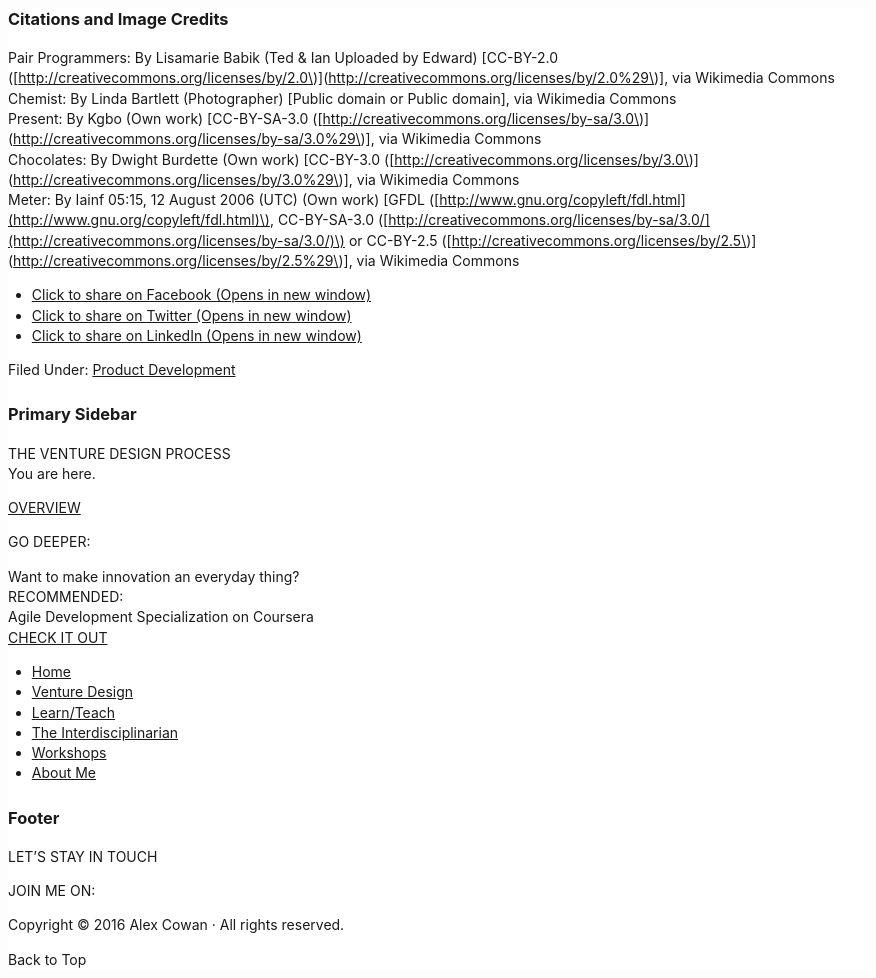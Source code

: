 ### Citations and Image Credits <a id="Citations_and_Image_Credits"></a>

Pair Programmers: By Lisamarie Babik \(Ted & Ian Uploaded by Edward\) \[CC-BY-2.0 \([http://creativecommons.org/licenses/by/2.0\)\](http://creativecommons.org/licenses/by/2.0%29\)\], via Wikimedia Commons  
Chemist: By Linda Bartlett \(Photographer\) \[Public domain or Public domain\], via Wikimedia Commons  
Present: By Kgbo \(Own work\) \[CC-BY-SA-3.0 \([http://creativecommons.org/licenses/by-sa/3.0\)\](http://creativecommons.org/licenses/by-sa/3.0%29\)\], via Wikimedia Commons  
Chocolates: By Dwight Burdette \(Own work\) \[CC-BY-3.0 \([http://creativecommons.org/licenses/by/3.0\)\](http://creativecommons.org/licenses/by/3.0%29\)\], via Wikimedia Commons  
Meter: By Iainf 05:15, 12 August 2006 \(UTC\) \(Own work\) \[GFDL \([http://www.gnu.org/copyleft/fdl.html](http://www.gnu.org/copyleft/fdl.html)\), CC-BY-SA-3.0 \([http://creativecommons.org/licenses/by-sa/3.0/](http://creativecommons.org/licenses/by-sa/3.0/)\) or CC-BY-2.5 \([http://creativecommons.org/licenses/by/2.5\)\](http://creativecommons.org/licenses/by/2.5%29\)\], via Wikimedia Commons

* [Click to share on Facebook \(Opens in new window\)](https://www.alexandercowan.com/best-agile-user-story/?share=facebook&nb=1)
* [Click to share on Twitter \(Opens in new window\)](https://www.alexandercowan.com/best-agile-user-story/?share=twitter&nb=1)
* [Click to share on LinkedIn \(Opens in new window\)](https://www.alexandercowan.com/best-agile-user-story/?share=linkedin&nb=1)

Filed Under: [Product Development](https://www.alexandercowan.com/category/product-development/)

### Primary Sidebar

THE VENTURE DESIGN PROCESS  
You are here.

[OVERVIEW](https://www.alexandercowan.com/venture-design/)

GO DEEPER:

Want to make innovation an everyday thing?  
RECOMMENDED:  
Agile Development Specialization on Coursera  
[CHECK IT OUT](https://www.coursera.org/specializations/agile-development/?utm_medium=institutions&utm_source=UVA-DARDEN&utm_campaign=ACC-Feature)

* [Home](https://www.alexandercowan.com/)
* [Venture Design](https://www.alexandercowan.com/venture-design/)
* [Learn/Teach](https://www.alexandercowan.com/learn-teach/)
* [The Interdisciplinarian](https://www.alexandercowan.com/blog/)
* [Workshops](https://www.alexandercowan.com/lets-work/)
* [About Me](https://www.alexandercowan.com/about/)

### Footer

LET’S STAY IN TOUCH

JOIN ME ON:

Copyright © 2016 Alex Cowan · All rights reserved.

Back to Top

